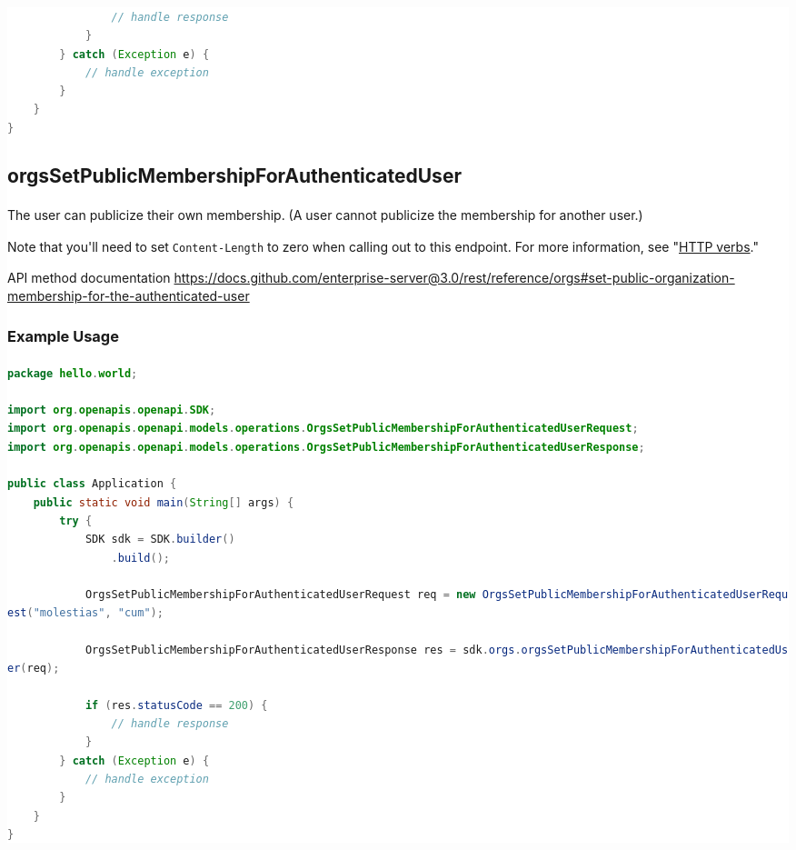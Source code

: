 ```java
                // handle response
            }
        } catch (Exception e) {
            // handle exception
        }
    }
}
```

## orgsSetPublicMembershipForAuthenticatedUser

The user can publicize their own membership. (A user cannot publicize the membership for another user.)

Note that you'll need to set `Content-Length` to zero when calling out to this endpoint. For more information, see "[HTTP verbs](https://docs.github.com/enterprise-server@3.0/rest/overview/resources-in-the-rest-api#http-verbs)."

API method documentation
<https://docs.github.com/enterprise-server@3.0/rest/reference/orgs#set-public-organization-membership-for-the-authenticated-user>

### Example Usage

```java
package hello.world;

import org.openapis.openapi.SDK;
import org.openapis.openapi.models.operations.OrgsSetPublicMembershipForAuthenticatedUserRequest;
import org.openapis.openapi.models.operations.OrgsSetPublicMembershipForAuthenticatedUserResponse;

public class Application {
    public static void main(String[] args) {
        try {
            SDK sdk = SDK.builder()
                .build();

            OrgsSetPublicMembershipForAuthenticatedUserRequest req = new OrgsSetPublicMembershipForAuthenticatedUserRequest("molestias", "cum");            

            OrgsSetPublicMembershipForAuthenticatedUserResponse res = sdk.orgs.orgsSetPublicMembershipForAuthenticatedUser(req);

            if (res.statusCode == 200) {
                // handle response
            }
        } catch (Exception e) {
            // handle exception
        }
    }
}
```
